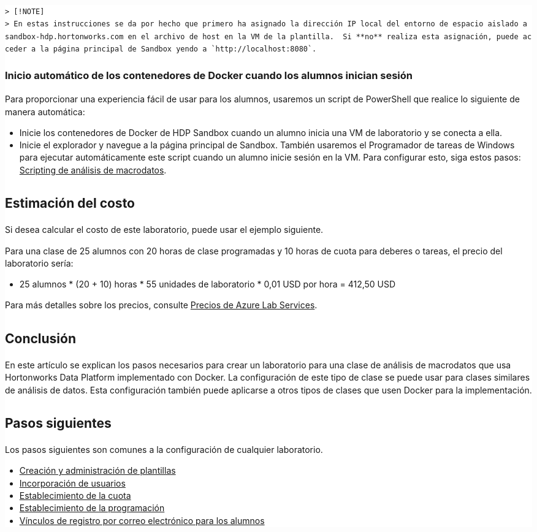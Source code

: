     > [!NOTE] 
    > En estas instrucciones se da por hecho que primero ha asignado la dirección IP local del entorno de espacio aislado a sandbox-hdp.hortonworks.com en el archivo de host en la VM de la plantilla.  Si **no** realiza esta asignación, puede acceder a la página principal de Sandbox yendo a `http://localhost:8080`.

### <a name="automatically-start-docker-containers-when-students-log-in"></a>Inicio automático de los contenedores de Docker cuando los alumnos inician sesión

Para proporcionar una experiencia fácil de usar para los alumnos, usaremos un script de PowerShell que realice lo siguiente de manera automática:
  - Inicie los contenedores de Docker de HDP Sandbox cuando un alumno inicia una VM de laboratorio y se conecta a ella.
  - Inicie el explorador y navegue a la página principal de Sandbox.
También usaremos el Programador de tareas de Windows para ejecutar automáticamente este script cuando un alumno inicie sesión en la VM.
Para configurar esto, siga estos pasos: [Scripting de análisis de macrodatos](https://github.com/Azure/azure-devtestlab/tree/master/samples/ClassroomLabs/Scripts/BigDataAnalytics/).

## <a name="cost-estimate"></a>Estimación del costo

Si desea calcular el costo de este laboratorio, puede usar el ejemplo siguiente.

Para una clase de 25 alumnos con 20 horas de clase programadas y 10 horas de cuota para deberes o tareas, el precio del laboratorio sería:
  - 25 alumnos * (20 + 10) horas * 55 unidades de laboratorio * 0,01 USD por hora = 412,50 USD

Para más detalles sobre los precios, consulte [Precios de Azure Lab Services](https://azure.microsoft.com/pricing/details/lab-services/).

## <a name="conclusion"></a>Conclusión

En este artículo se explican los pasos necesarios para crear un laboratorio para una clase de análisis de macrodatos que usa Hortonworks Data Platform implementado con Docker.  La configuración de este tipo de clase se puede usar para clases similares de análisis de datos.  Esta configuración también puede aplicarse a otros tipos de clases que usen Docker para la implementación.

## <a name="next-steps"></a>Pasos siguientes

Los pasos siguientes son comunes a la configuración de cualquier laboratorio.

- [Creación y administración de plantillas](how-to-create-manage-template.md)
- [Incorporación de usuarios](tutorial-setup-classroom-lab.md#add-users-to-the-lab)
- [Establecimiento de la cuota](how-to-configure-student-usage.md#set-quotas-for-users)
- [Establecimiento de la programación](tutorial-setup-classroom-lab.md#set-a-schedule-for-the-lab)
- [Vínculos de registro por correo electrónico para los alumnos](how-to-configure-student-usage.md#send-invitations-to-users)